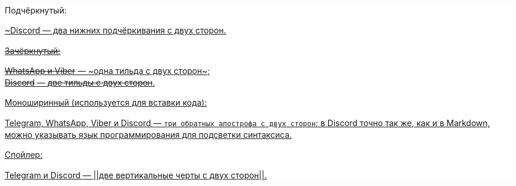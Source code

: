 Подчёркнутый:

<u>~Discord<u> — два нижних подчёркивания с двух сторон.  

~~Зачёркнутый:~~

~~WhatsApp и Viber~~ — ~одна тильда с двух сторон~;  
~~Discord~~ — ~~две тильды с двух сторон~~.  

Моноширинный (используется для вставки кода):

Telegram, WhatsApp, Viber и Discord — ```три обратных апострофа с двух сторон```;
в Discord точно так же, как и в Markdown, можно указывать язык программирования для подсветки синтаксиса.

Спойлер:

Telegram и Discord — ||две вертикальные черты с двух сторон||.
